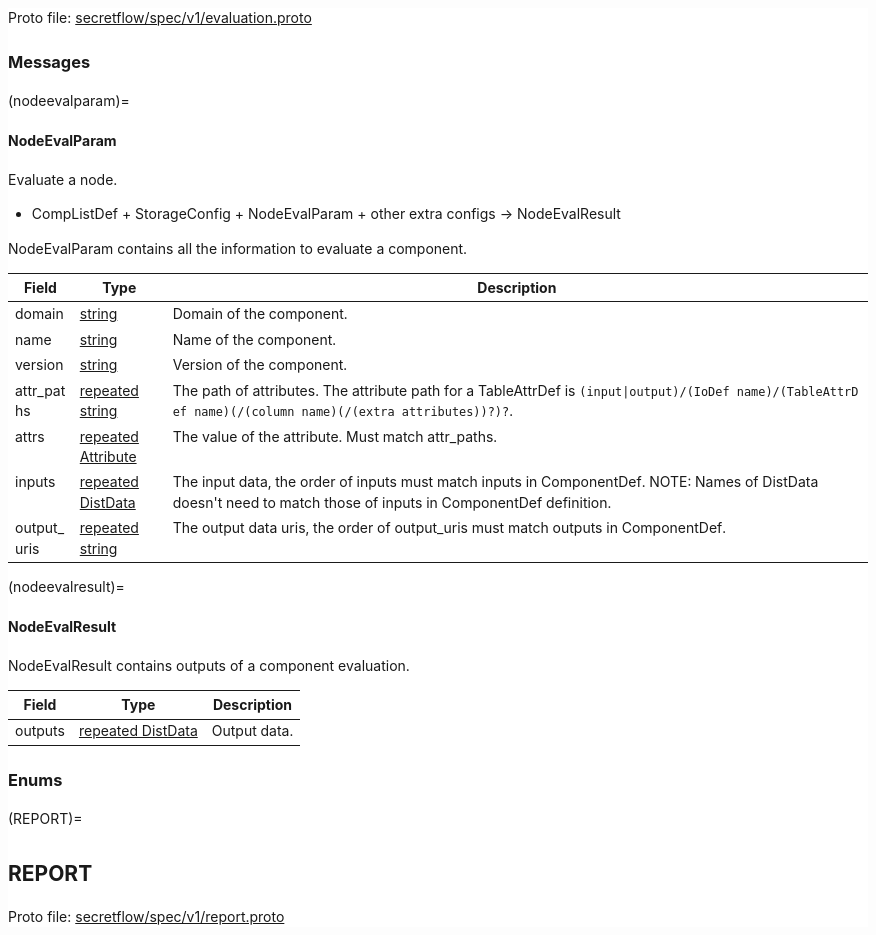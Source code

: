 Proto file: [secretflow/spec/v1/evaluation.proto](https://github.com/secretflow/spec/tree/main/secretflow/spec/v1/evaluation.proto)


 

### Messages


(nodeevalparam)=
#### NodeEvalParam
Evaluate a node.
- CompListDef + StorageConfig + NodeEvalParam + other extra configs ->
NodeEvalResult

NodeEvalParam contains all the information to evaluate a component.


| Field | Type | Description |
| ----- | ---- | ----------- |
| domain | [ string](#string) | Domain of the component. |
| name | [ string](#string) | Name of the component. |
| version | [ string](#string) | Version of the component. |
| attr_paths | [repeated string](#string) | The path of attributes. The attribute path for a TableAttrDef is `(input\|output)/(IoDef name)/(TableAttrDef name)(/(column name)(/(extra attributes))?)?`. |
| attrs | [repeated Attribute](#attribute) | The value of the attribute. Must match attr_paths. |
| inputs | [repeated DistData](#distdata) | The input data, the order of inputs must match inputs in ComponentDef. NOTE: Names of DistData doesn't need to match those of inputs in ComponentDef definition. |
| output_uris | [repeated string](#string) | The output data uris, the order of output_uris must match outputs in ComponentDef. |
 
 


(nodeevalresult)=
#### NodeEvalResult
NodeEvalResult contains outputs of a component evaluation.


| Field | Type | Description |
| ----- | ---- | ----------- |
| outputs | [repeated DistData](#distdata) | Output data. |
 
 
 

### Enums
 

(REPORT)=
 ## REPORT

Proto file: [secretflow/spec/v1/report.proto](https://github.com/secretflow/spec/tree/main/secretflow/spec/v1/report.proto)

